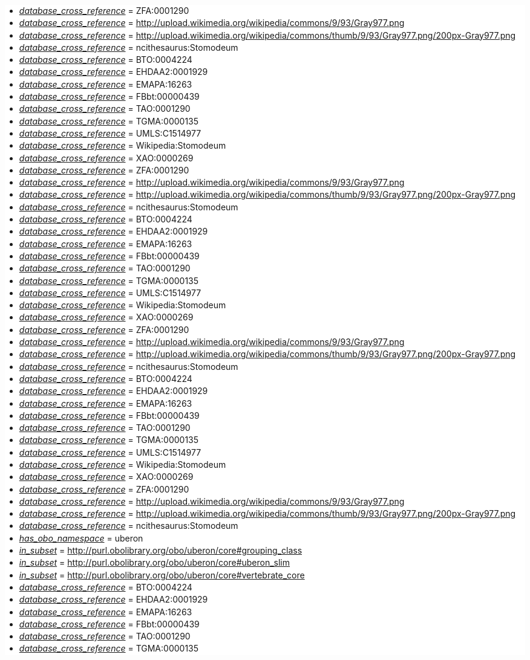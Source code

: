  * *[database_cross_reference](../../ef/oboInOwl#hasDbXref.md)* = ZFA:0001290
 * *[database_cross_reference](../../ef/oboInOwl#hasDbXref.md)* = http://upload.wikimedia.org/wikipedia/commons/9/93/Gray977.png
 * *[database_cross_reference](../../ef/oboInOwl#hasDbXref.md)* = http://upload.wikimedia.org/wikipedia/commons/thumb/9/93/Gray977.png/200px-Gray977.png
 * *[database_cross_reference](../../ef/oboInOwl#hasDbXref.md)* = ncithesaurus:Stomodeum
 * *[database_cross_reference](../../ef/oboInOwl#hasDbXref.md)* = BTO:0004224
 * *[database_cross_reference](../../ef/oboInOwl#hasDbXref.md)* = EHDAA2:0001929
 * *[database_cross_reference](../../ef/oboInOwl#hasDbXref.md)* = EMAPA:16263
 * *[database_cross_reference](../../ef/oboInOwl#hasDbXref.md)* = FBbt:00000439
 * *[database_cross_reference](../../ef/oboInOwl#hasDbXref.md)* = TAO:0001290
 * *[database_cross_reference](../../ef/oboInOwl#hasDbXref.md)* = TGMA:0000135
 * *[database_cross_reference](../../ef/oboInOwl#hasDbXref.md)* = UMLS:C1514977
 * *[database_cross_reference](../../ef/oboInOwl#hasDbXref.md)* = Wikipedia:Stomodeum
 * *[database_cross_reference](../../ef/oboInOwl#hasDbXref.md)* = XAO:0000269
 * *[database_cross_reference](../../ef/oboInOwl#hasDbXref.md)* = ZFA:0001290
 * *[database_cross_reference](../../ef/oboInOwl#hasDbXref.md)* = http://upload.wikimedia.org/wikipedia/commons/9/93/Gray977.png
 * *[database_cross_reference](../../ef/oboInOwl#hasDbXref.md)* = http://upload.wikimedia.org/wikipedia/commons/thumb/9/93/Gray977.png/200px-Gray977.png
 * *[database_cross_reference](../../ef/oboInOwl#hasDbXref.md)* = ncithesaurus:Stomodeum
 * *[database_cross_reference](../../ef/oboInOwl#hasDbXref.md)* = BTO:0004224
 * *[database_cross_reference](../../ef/oboInOwl#hasDbXref.md)* = EHDAA2:0001929
 * *[database_cross_reference](../../ef/oboInOwl#hasDbXref.md)* = EMAPA:16263
 * *[database_cross_reference](../../ef/oboInOwl#hasDbXref.md)* = FBbt:00000439
 * *[database_cross_reference](../../ef/oboInOwl#hasDbXref.md)* = TAO:0001290
 * *[database_cross_reference](../../ef/oboInOwl#hasDbXref.md)* = TGMA:0000135
 * *[database_cross_reference](../../ef/oboInOwl#hasDbXref.md)* = UMLS:C1514977
 * *[database_cross_reference](../../ef/oboInOwl#hasDbXref.md)* = Wikipedia:Stomodeum
 * *[database_cross_reference](../../ef/oboInOwl#hasDbXref.md)* = XAO:0000269
 * *[database_cross_reference](../../ef/oboInOwl#hasDbXref.md)* = ZFA:0001290
 * *[database_cross_reference](../../ef/oboInOwl#hasDbXref.md)* = http://upload.wikimedia.org/wikipedia/commons/9/93/Gray977.png
 * *[database_cross_reference](../../ef/oboInOwl#hasDbXref.md)* = http://upload.wikimedia.org/wikipedia/commons/thumb/9/93/Gray977.png/200px-Gray977.png
 * *[database_cross_reference](../../ef/oboInOwl#hasDbXref.md)* = ncithesaurus:Stomodeum
 * *[database_cross_reference](../../ef/oboInOwl#hasDbXref.md)* = BTO:0004224
 * *[database_cross_reference](../../ef/oboInOwl#hasDbXref.md)* = EHDAA2:0001929
 * *[database_cross_reference](../../ef/oboInOwl#hasDbXref.md)* = EMAPA:16263
 * *[database_cross_reference](../../ef/oboInOwl#hasDbXref.md)* = FBbt:00000439
 * *[database_cross_reference](../../ef/oboInOwl#hasDbXref.md)* = TAO:0001290
 * *[database_cross_reference](../../ef/oboInOwl#hasDbXref.md)* = TGMA:0000135
 * *[database_cross_reference](../../ef/oboInOwl#hasDbXref.md)* = UMLS:C1514977
 * *[database_cross_reference](../../ef/oboInOwl#hasDbXref.md)* = Wikipedia:Stomodeum
 * *[database_cross_reference](../../ef/oboInOwl#hasDbXref.md)* = XAO:0000269
 * *[database_cross_reference](../../ef/oboInOwl#hasDbXref.md)* = ZFA:0001290
 * *[database_cross_reference](../../ef/oboInOwl#hasDbXref.md)* = http://upload.wikimedia.org/wikipedia/commons/9/93/Gray977.png
 * *[database_cross_reference](../../ef/oboInOwl#hasDbXref.md)* = http://upload.wikimedia.org/wikipedia/commons/thumb/9/93/Gray977.png/200px-Gray977.png
 * *[database_cross_reference](../../ef/oboInOwl#hasDbXref.md)* = ncithesaurus:Stomodeum
 * *[has_obo_namespace](../../ce/oboInOwl#hasOBONamespace.md)* = uberon
 * *[in_subset](../../et/oboInOwl#inSubset.md)* = http://purl.obolibrary.org/obo/uberon/core#grouping_class
 * *[in_subset](../../et/oboInOwl#inSubset.md)* = http://purl.obolibrary.org/obo/uberon/core#uberon_slim
 * *[in_subset](../../et/oboInOwl#inSubset.md)* = http://purl.obolibrary.org/obo/uberon/core#vertebrate_core
 * *[database_cross_reference](../../ef/oboInOwl#hasDbXref.md)* = BTO:0004224
 * *[database_cross_reference](../../ef/oboInOwl#hasDbXref.md)* = EHDAA2:0001929
 * *[database_cross_reference](../../ef/oboInOwl#hasDbXref.md)* = EMAPA:16263
 * *[database_cross_reference](../../ef/oboInOwl#hasDbXref.md)* = FBbt:00000439
 * *[database_cross_reference](../../ef/oboInOwl#hasDbXref.md)* = TAO:0001290
 * *[database_cross_reference](../../ef/oboInOwl#hasDbXref.md)* = TGMA:0000135